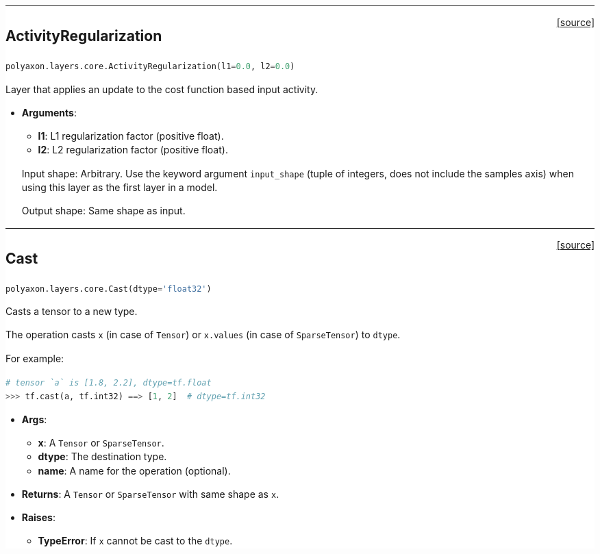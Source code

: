 
----

<span style="float:right;">[[source]](https://github.com/polyaxon/polyaxon-docs/blob/master/polyaxon/layers/core.py#L111)</span>
## ActivityRegularization

```python
polyaxon.layers.core.ActivityRegularization(l1=0.0, l2=0.0)
```

Layer that applies an update to the cost function based input activity.

- __Arguments__:
	- __l1__: L1 regularization factor (positive float).
	- __l2__: L2 regularization factor (positive float).

  Input shape:
  Arbitrary. Use the keyword argument `input_shape`
  (tuple of integers, does not include the samples axis)
  when using this layer as the first layer in a model.

  Output shape:
  Same shape as input.
  

----

<span style="float:right;">[[source]](https://github.com/polyaxon/polyaxon-docs/blob/master/polyaxon/layers/core.py#L116)</span>
## Cast

```python
polyaxon.layers.core.Cast(dtype='float32')
```

Casts a tensor to a new type.

The operation casts `x` (in case of `Tensor`) or `x.values`
(in case of `SparseTensor`) to `dtype`.

For example:

```python
# tensor `a` is [1.8, 2.2], dtype=tf.float
>>> tf.cast(a, tf.int32) ==> [1, 2]  # dtype=tf.int32
```

- __Args__:
	- __x__: A `Tensor` or `SparseTensor`.
	- __dtype__: The destination type.
	- __name__: A name for the operation (optional).

- __Returns__:
	A `Tensor` or `SparseTensor` with same shape as `x`.

- __Raises__:
	- __TypeError__: If `x` cannot be cast to the `dtype`.
